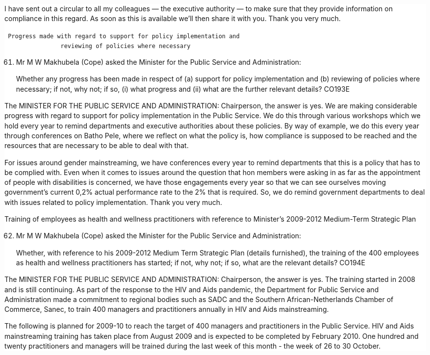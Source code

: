 I have sent out a circular to all my colleagues — the executive authority —
to make sure that they provide information on compliance in this regard. As
soon as this is available we’ll then share it with you. Thank you very
much.

     Progress made with regard to support for policy implementation and
                    reviewing of policies where necessary

61.   Mr M W Makhubela (Cope) asked the Minister for the Public Service and
      Administration:

      Whether any progress has been made in respect of (a) support for
      policy implementation and (b) reviewing of policies where necessary;
      if not, why not; if so, (i) what progress and (ii) what are the
      further relevant details?                          CO193E

The MINISTER FOR THE PUBLIC SERVICE AND ADMINISTRATION: Chairperson, the
answer is yes. We are making considerable progress with regard to support
for policy implementation in the Public Service. We do this through various
workshops which we hold every year to remind departments and executive
authorities about these policies. By way of example, we do this every year
through conferences on Batho Pele, where we reflect on what the policy is,
how compliance is supposed to be reached and the resources that are
necessary to be able to deal with that.

For issues around gender mainstreaming, we have conferences every year to
remind departments that this is a policy that has to be complied with. Even
when it comes to issues around the question that hon members were asking in
as far as the appointment of people with disabilities is concerned, we have
those engagements every year so that we can see ourselves moving
government’s current 0,2% actual performance rate to the 2% that is
required. So, we do remind government departments to deal with issues
related to policy implementation. Thank you very much.

  Training of employees as health and wellness practitioners with reference
             to Minister’s 2009-2012 Medium-Term Strategic Plan

62.   Mr M W Makhubela (Cope) asked the Minister for the Public Service and
      Administration:

      Whether, with reference to his 2009-2012 Medium Term Strategic Plan
      (details furnished), the training of the 400 employees as health and
      wellness practitioners has started; if not, why not; if so, what are
      the relevant details?                        CO194E

The MINISTER FOR THE PUBLIC SERVICE AND ADMINISTRATION: Chairperson, the
answer is yes. The training started in 2008 and is still continuing. As
part of the response to the HIV and Aids pandemic, the Department for
Public Service and Administration made a commitment to regional bodies such
as SADC and the Southern African-Netherlands Chamber of Commerce, Sanec, to
train 400 managers and practitioners annually in HIV and Aids
mainstreaming.

The following is planned for 2009-10 to reach the target of 400 managers
and practitioners in the Public Service. HIV and Aids mainstreaming
training has taken place from August 2009 and is expected to be completed
by February 2010. One hundred and twenty practitioners and managers will be
trained during the last week of this month - the week of 26 to 30 October.
